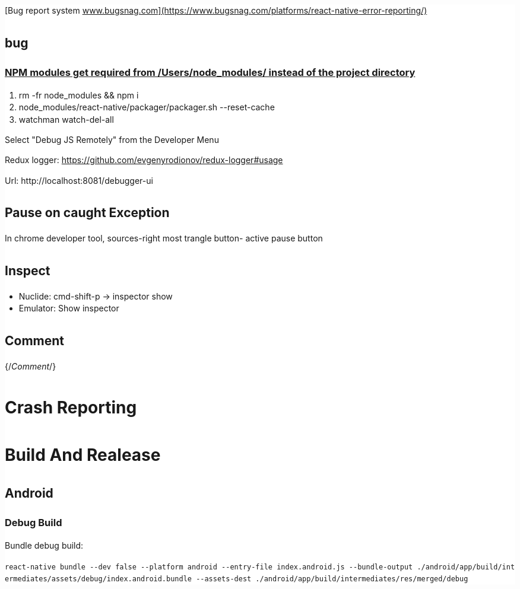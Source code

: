

[Bug report system www.bugsnag.com](https://www.bugsnag.com/platforms/react-native-error-reporting/)



## bug

### [NPM modules get required from /Users/node\_modules/ instead of the project directory][15]

1. rm -fr node\_modules && npm i
2. node\_modules/react-native/packager/packager.sh --reset-cache
3. watchman watch-del-all

Select "Debug JS Remotely" from the Developer Menu

Redux logger: https://github.com/evgenyrodionov/redux-logger#usage

Url: http://localhost:8081/debugger-ui

## Pause on caught Exception

In chrome developer tool, sources-right most trangle button- active pause button

## Inspect
- Nuclide: cmd-shift-p -\> inspector show 
- Emulator: Show inspector



## Comment

  {/*Comment*/}



# Crash Reporting



# Build And Realease

## Android

### Debug Build

Bundle debug build:

```
react-native bundle --dev false --platform android --entry-file index.android.js --bundle-output ./android/app/build/intermediates/assets/debug/index.android.bundle --assets-dest ./android/app/build/intermediates/res/merged/debug
```


[1]:	https://facebook.github.io/react/docs/react-component.html#constructor
[2]:	https://facebook.github.io/react/docs/react-component.html#componentwillmount
[3]:	https://facebook.github.io/react/docs/react-component.html#render
[4]:	https://facebook.github.io/react/docs/react-component.html#componentdidmount
[5]:	https://facebook.github.io/react/docs/react-component.html#componentwillreceiveprops
[6]:	https://facebook.github.io/react/docs/react-component.html#shouldcomponentupdate
[7]:	https://facebook.github.io/react/docs/react-component.html#componentwillupdate
[8]:	https://facebook.github.io/react/docs/react-component.html#render
[9]:	https://facebook.github.io/react/docs/react-component.html#componentdidupdate
[10]:	https://facebook.github.io/react/docs/react-component.html#componentwillunmount
[11]:	http://babeljs.io/
[12]:	http://redux.js.org/docs/basics/UsageWithReact.html
[13]:	https://medium.com/@dabit3/react-native-with-mobx-getting-started-ba7e18d8ff44#.elp9693qk
[14]:	https://facebook.github.io/react-native/docs/debugging.html#accessing-the-in-app-developer-menu
[15]:	https://github.com/facebook/react-native/issues/4968
[16]:	https://github.com/airbnb/javascript/tree/master/react
[17]:	https://unbug.gitbooks.io/react-native-training/content/
[18]:	http://bbs.reactnative.cn/topic/759/%E6%89%8B%E6%8A%8A%E6%89%8B%E6%95%99react-native%E5%AE%9E%E6%88%98%E5%BC%80%E5%8F%91%E8%A7%86%E9%A2%91%E6%95%99%E7%A8%8B-%E6%9B%B4%E6%96%B0%E5%88%B050%E9%9B%86%E5%95%A6/124
[19]:	https://github.com/bartonhammond/snowflake
[20]:	https://github.com/coryhouse/pluralsight-redux-starter
[21]:	https://github.com/coryhouse/react-slingshot
[22]:	https://github.com/StephenGrider/ReduxSimpleStarter
[23]:	https://avocode.com/nachos-ui/docs
[24]:	https://github.com/necolas/react-native-web#why
[25]:	https://github.com/JackPu/react-native-tips
[26]:	http://bartonhammond.github.io/snowflake/containers/Main.js.html
[27]:	http://www.lcode.org/
[28]:	https://github.com/crazycodeboy/RNStudyNotes/blob/master/React%20Native%E4%B9%8BReact%E9%80%9F%E5%AD%A6%E6%95%99%E7%A8%8B/React%20Native%E4%B9%8BReact%E9%80%9F%E5%AD%A6%E6%95%99%E7%A8%8B%20(%E4%B8%8A).md
[image-1]:	https://unbug.gitbooks.io/react-native-training/content/QQ20160702-0.png